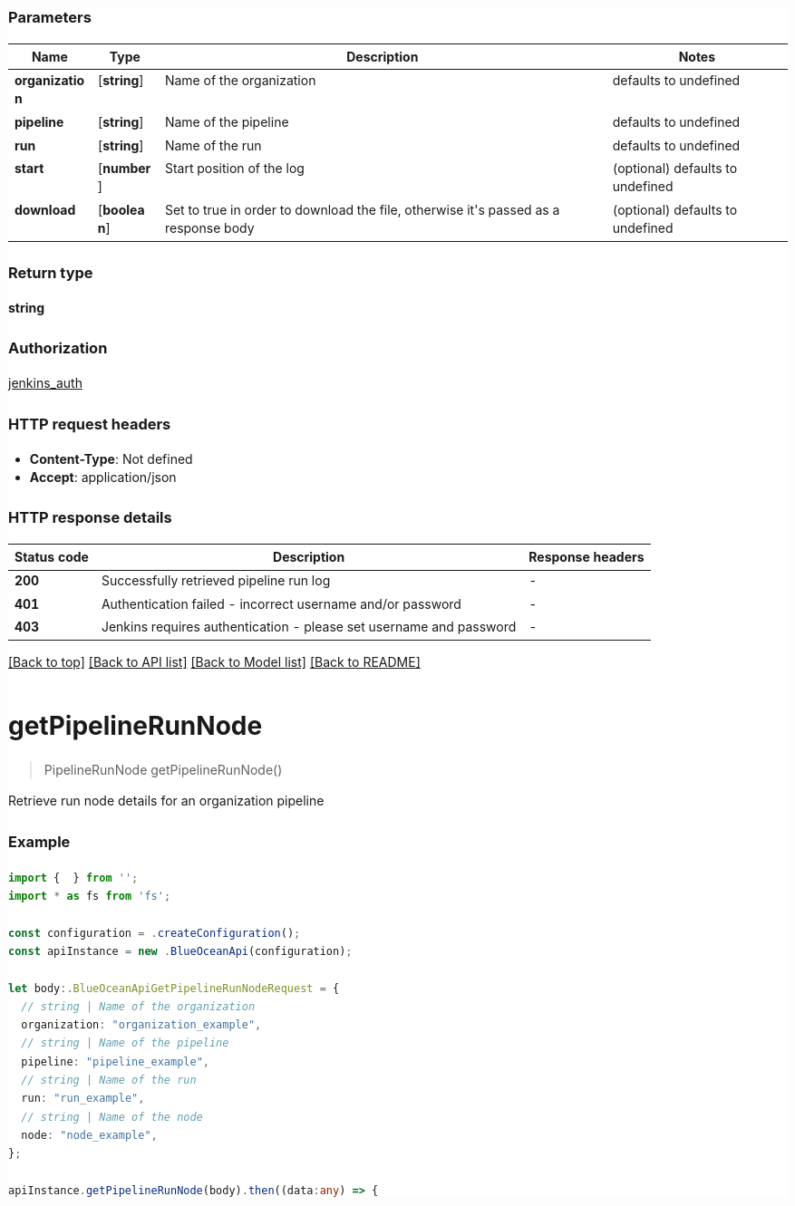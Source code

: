 ```typescript
```


### Parameters

Name | Type | Description  | Notes
------------- | ------------- | ------------- | -------------
 **organization** | [**string**] | Name of the organization | defaults to undefined
 **pipeline** | [**string**] | Name of the pipeline | defaults to undefined
 **run** | [**string**] | Name of the run | defaults to undefined
 **start** | [**number**] | Start position of the log | (optional) defaults to undefined
 **download** | [**boolean**] | Set to true in order to download the file, otherwise it&#39;s passed as a response body | (optional) defaults to undefined


### Return type

**string**

### Authorization

[jenkins_auth](README.md#jenkins_auth)

### HTTP request headers

 - **Content-Type**: Not defined
 - **Accept**: application/json


### HTTP response details
| Status code | Description | Response headers |
|-------------|-------------|------------------|
**200** | Successfully retrieved pipeline run log |  -  |
**401** | Authentication failed - incorrect username and/or password |  -  |
**403** | Jenkins requires authentication - please set username and password |  -  |

[[Back to top]](#) [[Back to API list]](README.md#documentation-for-api-endpoints) [[Back to Model list]](README.md#documentation-for-models) [[Back to README]](README.md)

# **getPipelineRunNode**
> PipelineRunNode getPipelineRunNode()

Retrieve run node details for an organization pipeline

### Example


```typescript
import {  } from '';
import * as fs from 'fs';

const configuration = .createConfiguration();
const apiInstance = new .BlueOceanApi(configuration);

let body:.BlueOceanApiGetPipelineRunNodeRequest = {
  // string | Name of the organization
  organization: "organization_example",
  // string | Name of the pipeline
  pipeline: "pipeline_example",
  // string | Name of the run
  run: "run_example",
  // string | Name of the node
  node: "node_example",
};

apiInstance.getPipelineRunNode(body).then((data:any) => {
```